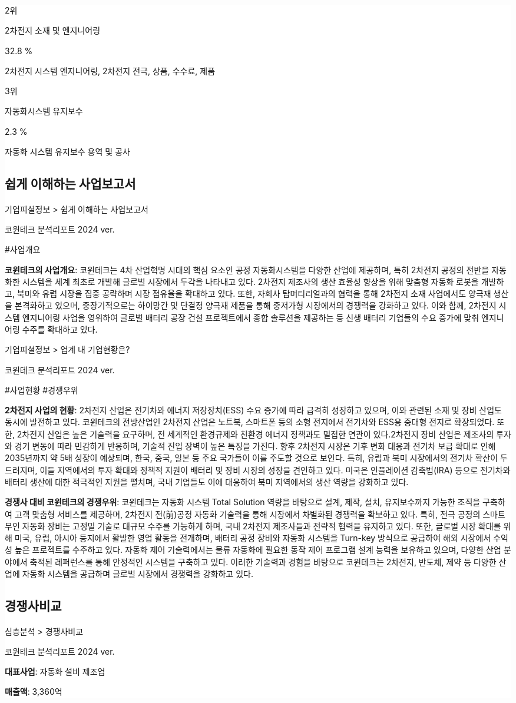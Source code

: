2위

2차전지 소재 및 엔지니어링

32.8 %

2차전지 시스템 엔지니어링, 2차전지 전극, 상품, 수수료, 제품

3위

자동화시스템 유지보수

2.3 %

자동화 시스템 유지보수 용역 및 공사

## 쉽게 이해하는 사업보고서

기업피셜정보 > 쉽게 이해하는 사업보고서

코윈테크 분석리포트 2024 ver.

#사업개요

**코윈테크의 사업개요**: 코윈테크는 4차 산업혁명 시대의 핵심 요소인 공정 자동화시스템을 다양한 산업에 제공하며, 특히 2차전지 공정의 전반을 자동화한 시스템을 세계 최초로 개발해 글로벌 시장에서 두각을 나타내고 있다. 2차전지 제조사의 생산 효율성 향상을 위해 맞춤형 자동화 로봇을 개발하고, 북미와 유럽 시장을 집중 공략하며 시장 점유율을 확대하고 있다. 또한, 자회사 탑머티리얼과의 협력을 통해 2차전지 소재 사업에서도 양극재 생산을 본격화하고 있으며, 중장기적으로는 하이망간 및 단결정 양극재 제품을 통해 중저가형 시장에서의 경쟁력을 강화하고 있다. 이와 함께, 2차전지 시스템 엔지니어링 사업을 영위하여 글로벌 배터리 공장 건설 프로젝트에서 종합 솔루션을 제공하는 등 신생 배터리 기업들의 수요 증가에 맞춰 엔지니어링 수주를 확대하고 있다.

기업피셜정보 > 업계 내 기업현황은?

코윈테크 분석리포트 2024 ver.

#사업현황 #경쟁우위

**2차전지 사업의 현황**: 2차전지 산업은 전기차와 에너지 저장장치(ESS) 수요 증가에 따라 급격히 성장하고 있으며, 이와 관련된 소재 및 장비 산업도 동시에 발전하고 있다. 코윈테크의 전방산업인 2차전지 산업은 노트북, 스마트폰 등의 소형 전지에서 전기차와 ESS용 중대형 전지로 확장되었다. 또한, 2차전지 산업은 높은 기술력을 요구하며, 전 세계적인 환경규제와 친환경 에너지 정책과도 밀접한 연관이 있다.2차전지 장비 산업은 제조사의 투자와 경기 변동에 따라 민감하게 반응하며, 기술적 진입 장벽이 높은 특징을 가진다. 향후 2차전지 시장은 기후 변화 대응과 전기차 보급 확대로 인해 2035년까지 약 5배 성장이 예상되며, 한국, 중국, 일본 등 주요 국가들이 이를 주도할 것으로 보인다. 특히, 유럽과 북미 시장에서의 전기차 확산이 두드러지며, 이들 지역에서의 투자 확대와 정책적 지원이 배터리 및 장비 시장의 성장을 견인하고 있다. 미국은 인플레이션 감축법(IRA) 등으로 전기차와 배터리 생산에 대한 적극적인 지원을 펼치며, 국내 기업들도 이에 대응하여 북미 지역에서의 생산 역량을 강화하고 있다.

**경쟁사 대비 코윈테크의 경쟁우위**: 코윈테크는 자동화 시스템 Total Solution 역량을 바탕으로 설계, 제작, 설치, 유지보수까지 가능한 조직을 구축하여 고객 맞춤형 서비스를 제공하며, 2차전지 전(前)공정 자동화 기술력을 통해 시장에서 차별화된 경쟁력을 확보하고 있다. 특히, 전극 공정의 스마트 무인 자동화 장비는 고정밀 기술로 대규모 수주를 가능하게 하며, 국내 2차전지 제조사들과 전략적 협력을 유지하고 있다. 또한, 글로벌 시장 확대를 위해 미국, 유럽, 아시아 등지에서 활발한 영업 활동을 전개하며, 배터리 공정 장비와 자동화 시스템을 Turn-key 방식으로 공급하여 해외 시장에서 수익성 높은 프로젝트를 수주하고 있다. 자동화 제어 기술력에서는 물류 자동화에 필요한 동작 제어 프로그램 설계 능력을 보유하고 있으며, 다양한 산업 분야에서 축적된 레퍼런스를 통해 안정적인 시스템을 구축하고 있다. 이러한 기술력과 경험을 바탕으로 코윈테크는 2차전지, 반도체, 제약 등 다양한 산업에 자동화 시스템을 공급하며 글로벌 시장에서 경쟁력을 강화하고 있다.

## 경쟁사비교

심층분석 > 경쟁사비교

코윈테크 분석리포트 2024 ver.

**대표사업**: 자동화 설비 제조업

**매출액**: 3,360억
